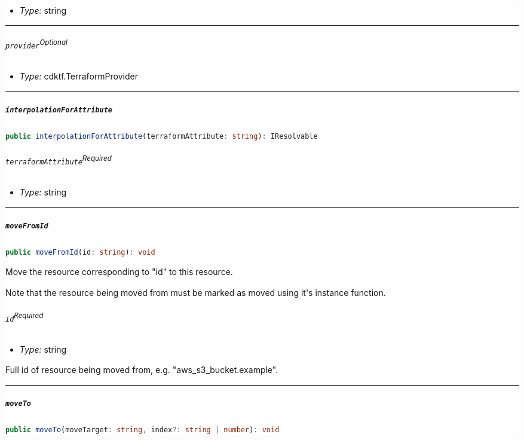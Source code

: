 - *Type:* string

---

###### `provider`<sup>Optional</sup> <a name="provider" id="rhizo-co-terraform-provider-oci.databaseVmClusterNetwork.DatabaseVmClusterNetwork.importFrom.parameter.provider"></a>

- *Type:* cdktf.TerraformProvider

---

##### `interpolationForAttribute` <a name="interpolationForAttribute" id="rhizo-co-terraform-provider-oci.databaseVmClusterNetwork.DatabaseVmClusterNetwork.interpolationForAttribute"></a>

```typescript
public interpolationForAttribute(terraformAttribute: string): IResolvable
```

###### `terraformAttribute`<sup>Required</sup> <a name="terraformAttribute" id="rhizo-co-terraform-provider-oci.databaseVmClusterNetwork.DatabaseVmClusterNetwork.interpolationForAttribute.parameter.terraformAttribute"></a>

- *Type:* string

---

##### `moveFromId` <a name="moveFromId" id="rhizo-co-terraform-provider-oci.databaseVmClusterNetwork.DatabaseVmClusterNetwork.moveFromId"></a>

```typescript
public moveFromId(id: string): void
```

Move the resource corresponding to "id" to this resource.

Note that the resource being moved from must be marked as moved using it's instance function.

###### `id`<sup>Required</sup> <a name="id" id="rhizo-co-terraform-provider-oci.databaseVmClusterNetwork.DatabaseVmClusterNetwork.moveFromId.parameter.id"></a>

- *Type:* string

Full id of resource being moved from, e.g. "aws_s3_bucket.example".

---

##### `moveTo` <a name="moveTo" id="rhizo-co-terraform-provider-oci.databaseVmClusterNetwork.DatabaseVmClusterNetwork.moveTo"></a>

```typescript
public moveTo(moveTarget: string, index?: string | number): void
```
